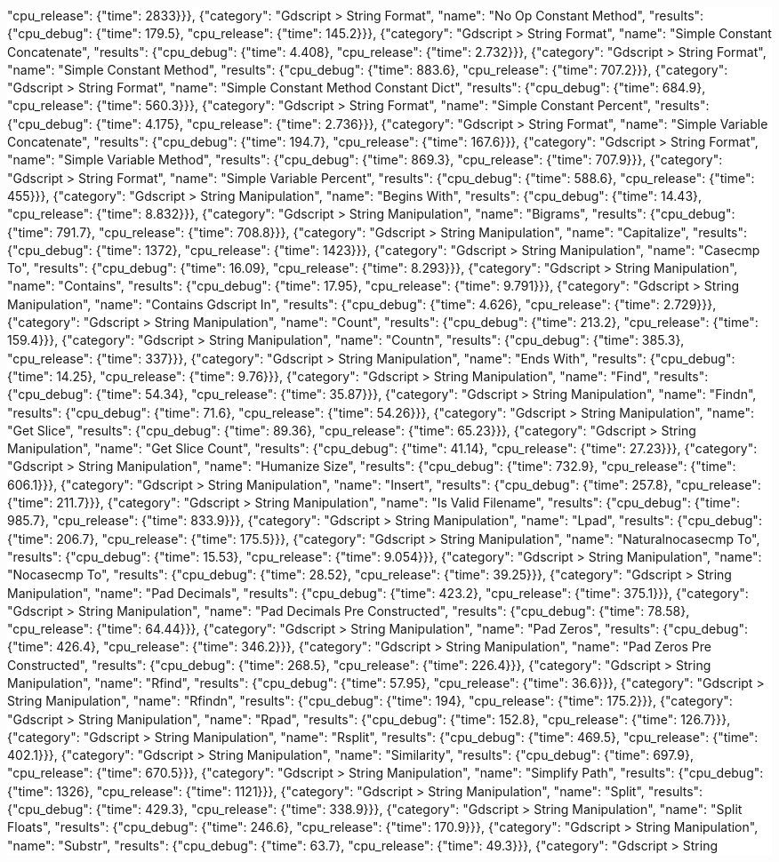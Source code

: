 "cpu_release": {"time": 2833}}}, {"category": "Gdscript > String Format", "name": "No Op Constant Method", "results": {"cpu_debug": {"time": 179.5}, "cpu_release": {"time": 145.2}}}, {"category": "Gdscript > String Format", "name": "Simple Constant Concatenate", "results": {"cpu_debug": {"time": 4.408}, "cpu_release": {"time": 2.732}}}, {"category": "Gdscript > String Format", "name": "Simple Constant Method", "results": {"cpu_debug": {"time": 883.6}, "cpu_release": {"time": 707.2}}}, {"category": "Gdscript > String Format", "name": "Simple Constant Method Constant Dict", "results": {"cpu_debug": {"time": 684.9}, "cpu_release": {"time": 560.3}}}, {"category": "Gdscript > String Format", "name": "Simple Constant Percent", "results": {"cpu_debug": {"time": 4.175}, "cpu_release": {"time": 2.736}}}, {"category": "Gdscript > String Format", "name": "Simple Variable Concatenate", "results": {"cpu_debug": {"time": 194.7}, "cpu_release": {"time": 167.6}}}, {"category": "Gdscript > String Format", "name": "Simple Variable Method", "results": {"cpu_debug": {"time": 869.3}, "cpu_release": {"time": 707.9}}}, {"category": "Gdscript > String Format", "name": "Simple Variable Percent", "results": {"cpu_debug": {"time": 588.6}, "cpu_release": {"time": 455}}}, {"category": "Gdscript > String Manipulation", "name": "Begins With", "results": {"cpu_debug": {"time": 14.43}, "cpu_release": {"time": 8.832}}}, {"category": "Gdscript > String Manipulation", "name": "Bigrams", "results": {"cpu_debug": {"time": 791.7}, "cpu_release": {"time": 708.8}}}, {"category": "Gdscript > String Manipulation", "name": "Capitalize", "results": {"cpu_debug": {"time": 1372}, "cpu_release": {"time": 1423}}}, {"category": "Gdscript > String Manipulation", "name": "Casecmp To", "results": {"cpu_debug": {"time": 16.09}, "cpu_release": {"time": 8.293}}}, {"category": "Gdscript > String Manipulation", "name": "Contains", "results": {"cpu_debug": {"time": 17.95}, "cpu_release": {"time": 9.791}}}, {"category": "Gdscript > String Manipulation", "name": "Contains Gdscript In", "results": {"cpu_debug": {"time": 4.626}, "cpu_release": {"time": 2.729}}}, {"category": "Gdscript > String Manipulation", "name": "Count", "results": {"cpu_debug": {"time": 213.2}, "cpu_release": {"time": 159.4}}}, {"category": "Gdscript > String Manipulation", "name": "Countn", "results": {"cpu_debug": {"time": 385.3}, "cpu_release": {"time": 337}}}, {"category": "Gdscript > String Manipulation", "name": "Ends With", "results": {"cpu_debug": {"time": 14.25}, "cpu_release": {"time": 9.76}}}, {"category": "Gdscript > String Manipulation", "name": "Find", "results": {"cpu_debug": {"time": 54.34}, "cpu_release": {"time": 35.87}}}, {"category": "Gdscript > String Manipulation", "name": "Findn", "results": {"cpu_debug": {"time": 71.6}, "cpu_release": {"time": 54.26}}}, {"category": "Gdscript > String Manipulation", "name": "Get Slice", "results": {"cpu_debug": {"time": 89.36}, "cpu_release": {"time": 65.23}}}, {"category": "Gdscript > String Manipulation", "name": "Get Slice Count", "results": {"cpu_debug": {"time": 41.14}, "cpu_release": {"time": 27.23}}}, {"category": "Gdscript > String Manipulation", "name": "Humanize Size", "results": {"cpu_debug": {"time": 732.9}, "cpu_release": {"time": 606.1}}}, {"category": "Gdscript > String Manipulation", "name": "Insert", "results": {"cpu_debug": {"time": 257.8}, "cpu_release": {"time": 211.7}}}, {"category": "Gdscript > String Manipulation", "name": "Is Valid Filename", "results": {"cpu_debug": {"time": 985.7}, "cpu_release": {"time": 833.9}}}, {"category": "Gdscript > String Manipulation", "name": "Lpad", "results": {"cpu_debug": {"time": 206.7}, "cpu_release": {"time": 175.5}}}, {"category": "Gdscript > String Manipulation", "name": "Naturalnocasecmp To", "results": {"cpu_debug": {"time": 15.53}, "cpu_release": {"time": 9.054}}}, {"category": "Gdscript > String Manipulation", "name": "Nocasecmp To", "results": {"cpu_debug": {"time": 28.52}, "cpu_release": {"time": 39.25}}}, {"category": "Gdscript > String Manipulation", "name": "Pad Decimals", "results": {"cpu_debug": {"time": 423.2}, "cpu_release": {"time": 375.1}}}, {"category": "Gdscript > String Manipulation", "name": "Pad Decimals Pre Constructed", "results": {"cpu_debug": {"time": 78.58}, "cpu_release": {"time": 64.44}}}, {"category": "Gdscript > String Manipulation", "name": "Pad Zeros", "results": {"cpu_debug": {"time": 426.4}, "cpu_release": {"time": 346.2}}}, {"category": "Gdscript > String Manipulation", "name": "Pad Zeros Pre Constructed", "results": {"cpu_debug": {"time": 268.5}, "cpu_release": {"time": 226.4}}}, {"category": "Gdscript > String Manipulation", "name": "Rfind", "results": {"cpu_debug": {"time": 57.95}, "cpu_release": {"time": 36.6}}}, {"category": "Gdscript > String Manipulation", "name": "Rfindn", "results": {"cpu_debug": {"time": 194}, "cpu_release": {"time": 175.2}}}, {"category": "Gdscript > String Manipulation", "name": "Rpad", "results": {"cpu_debug": {"time": 152.8}, "cpu_release": {"time": 126.7}}}, {"category": "Gdscript > String Manipulation", "name": "Rsplit", "results": {"cpu_debug": {"time": 469.5}, "cpu_release": {"time": 402.1}}}, {"category": "Gdscript > String Manipulation", "name": "Similarity", "results": {"cpu_debug": {"time": 697.9}, "cpu_release": {"time": 670.5}}}, {"category": "Gdscript > String Manipulation", "name": "Simplify Path", "results": {"cpu_debug": {"time": 1326}, "cpu_release": {"time": 1121}}}, {"category": "Gdscript > String Manipulation", "name": "Split", "results": {"cpu_debug": {"time": 429.3}, "cpu_release": {"time": 338.9}}}, {"category": "Gdscript > String Manipulation", "name": "Split Floats", "results": {"cpu_debug": {"time": 246.6}, "cpu_release": {"time": 170.9}}}, {"category": "Gdscript > String Manipulation", "name": "Substr", "results": {"cpu_debug": {"time": 63.7}, "cpu_release": {"time": 49.3}}}, {"category": "Gdscript > String